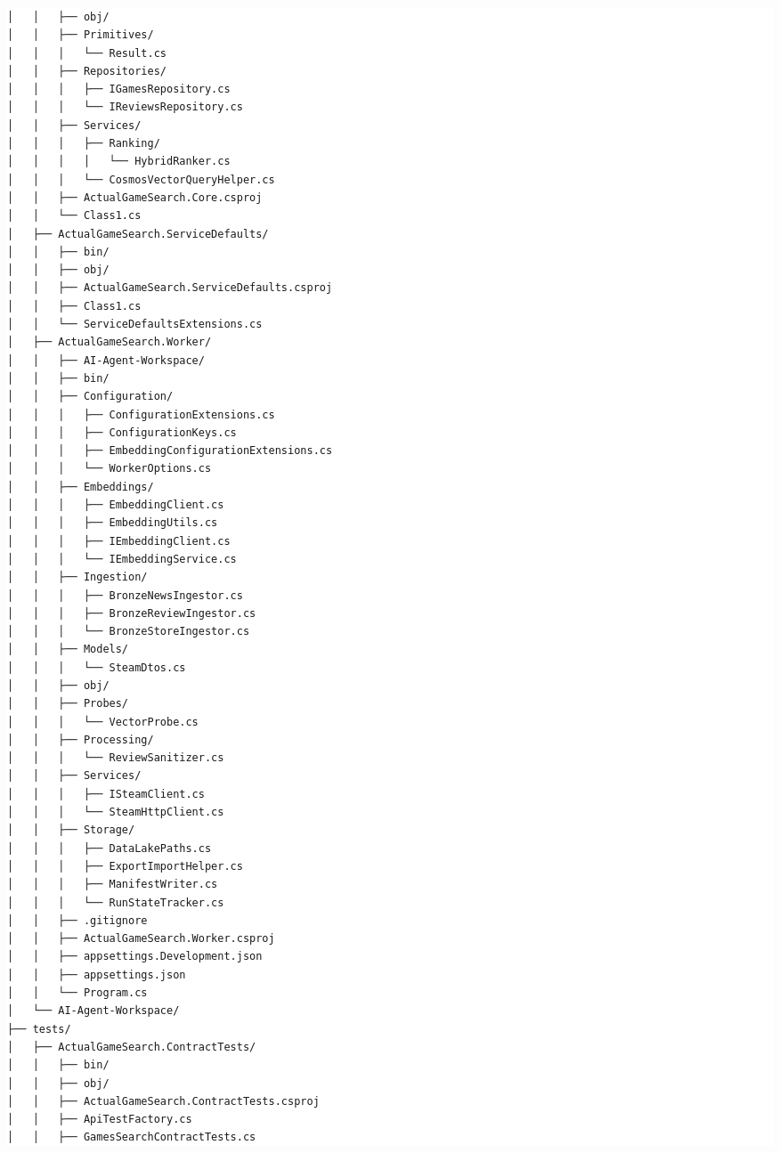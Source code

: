 ```sh
│   │   ├── obj/
│   │   ├── Primitives/
│   │   │   └── Result.cs
│   │   ├── Repositories/
│   │   │   ├── IGamesRepository.cs
│   │   │   └── IReviewsRepository.cs
│   │   ├── Services/
│   │   │   ├── Ranking/
│   │   │   │   └── HybridRanker.cs
│   │   │   └── CosmosVectorQueryHelper.cs
│   │   ├── ActualGameSearch.Core.csproj
│   │   └── Class1.cs
│   ├── ActualGameSearch.ServiceDefaults/
│   │   ├── bin/
│   │   ├── obj/
│   │   ├── ActualGameSearch.ServiceDefaults.csproj
│   │   ├── Class1.cs
│   │   └── ServiceDefaultsExtensions.cs
│   ├── ActualGameSearch.Worker/
│   │   ├── AI-Agent-Workspace/
│   │   ├── bin/
│   │   ├── Configuration/
│   │   │   ├── ConfigurationExtensions.cs
│   │   │   ├── ConfigurationKeys.cs
│   │   │   ├── EmbeddingConfigurationExtensions.cs
│   │   │   └── WorkerOptions.cs
│   │   ├── Embeddings/
│   │   │   ├── EmbeddingClient.cs
│   │   │   ├── EmbeddingUtils.cs
│   │   │   ├── IEmbeddingClient.cs
│   │   │   └── IEmbeddingService.cs
│   │   ├── Ingestion/
│   │   │   ├── BronzeNewsIngestor.cs
│   │   │   ├── BronzeReviewIngestor.cs
│   │   │   └── BronzeStoreIngestor.cs
│   │   ├── Models/
│   │   │   └── SteamDtos.cs
│   │   ├── obj/
│   │   ├── Probes/
│   │   │   └── VectorProbe.cs
│   │   ├── Processing/
│   │   │   └── ReviewSanitizer.cs
│   │   ├── Services/
│   │   │   ├── ISteamClient.cs
│   │   │   └── SteamHttpClient.cs
│   │   ├── Storage/
│   │   │   ├── DataLakePaths.cs
│   │   │   ├── ExportImportHelper.cs
│   │   │   ├── ManifestWriter.cs
│   │   │   └── RunStateTracker.cs
│   │   ├── .gitignore
│   │   ├── ActualGameSearch.Worker.csproj
│   │   ├── appsettings.Development.json
│   │   ├── appsettings.json
│   │   └── Program.cs
│   └── AI-Agent-Workspace/
├── tests/
│   ├── ActualGameSearch.ContractTests/
│   │   ├── bin/
│   │   ├── obj/
│   │   ├── ActualGameSearch.ContractTests.csproj
│   │   ├── ApiTestFactory.cs
│   │   ├── GamesSearchContractTests.cs
```